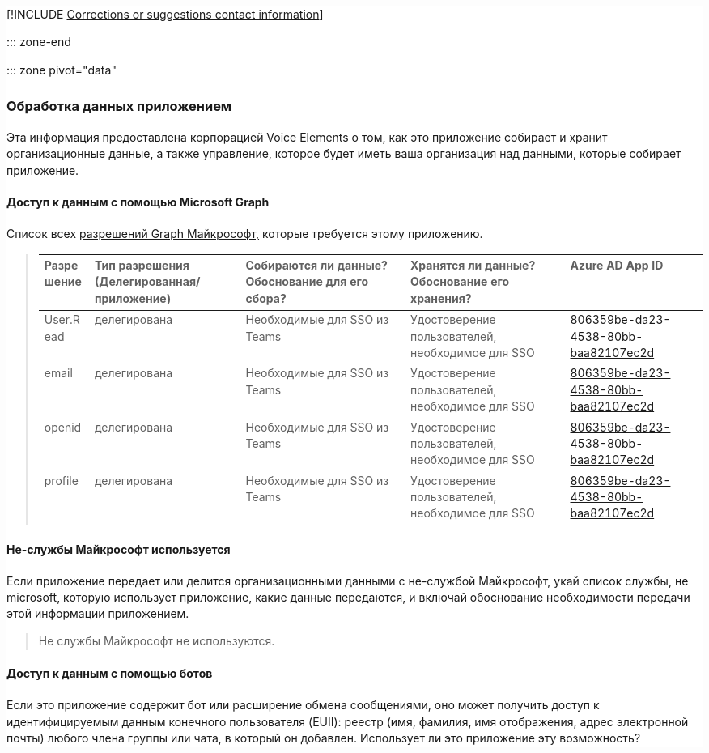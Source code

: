  [!INCLUDE [Corrections or suggestions contact information](../includes/corrections-or-suggestions.md)]

::: zone-end

::: zone pivot="data"

### <a name="how-the-app-handles-data"></a>Обработка данных приложением

Эта информация предоставлена корпорацией Voice Elements о том, как это приложение собирает и хранит организационные данные, а также управление, которое будет иметь ваша организация над данными, которые собирает приложение.

#### <a name="data-access-using-microsoft-graph"></a>Доступ к данным с помощью Microsoft Graph

Список всех [разрешений Graph Майкрософт,](https://docs.microsoft.com/graph/permissions-reference) которые требуется этому приложению.

>| **Разрешение**  | **Тип разрешения (Делегированная/ приложение)** | **Собираются ли данные? Обоснование для его сбора?** | **Хранятся ли данные? Обоснование его хранения?** | **Azure AD App ID** |
>|:----------------|:------------------------------------------------|:--------------------------------------------------------|:--------------------------------------------------|:--------------------|
>| User.Read | делегирована | Необходимые для SSO из Teams | Удостоверение пользователей, необходимое для SSO | [806359be-da23-4538-80bb-baa82107ec2d](https://docs.microsoft.com/microsoft-365-app-certification/azure/806359be-da23-4538-80bb-baa82107ec2d) |
>| email | делегирована | Необходимые для SSO из Teams | Удостоверение пользователей, необходимое для SSO | [806359be-da23-4538-80bb-baa82107ec2d](https://docs.microsoft.com/microsoft-365-app-certification/azure/806359be-da23-4538-80bb-baa82107ec2d) |
>| openid | делегирована | Необходимые для SSO из Teams | Удостоверение пользователей, необходимое для SSO | [806359be-da23-4538-80bb-baa82107ec2d](https://docs.microsoft.com/microsoft-365-app-certification/azure/806359be-da23-4538-80bb-baa82107ec2d) |
>| profile | делегирована | Необходимые для SSO из Teams | Удостоверение пользователей, необходимое для SSO | [806359be-da23-4538-80bb-baa82107ec2d](https://docs.microsoft.com/microsoft-365-app-certification/azure/806359be-da23-4538-80bb-baa82107ec2d) |


#### <a name="non-microsoft-services-used"></a>Не-службы Майкрософт используется

Если приложение передает или делится организационными данными с не-службой Майкрософт, укай список службы, не microsoft, которую использует приложение, какие данные передаются, и включай обоснование необходимости передачи этой информации приложением.

>Не службы Майкрософт не используются.

#### <a name="data-access-via-bots"></a>Доступ к данным с помощью ботов

Если это приложение содержит бот или расширение обмена сообщениями, оно может получить доступ к идентифицируемым данным конечного пользователя (EUII): реестр (имя, фамилия, имя отображения, адрес электронной почты) любого члена группы или чата, в который он добавлен. Использует ли это приложение эту возможность?
